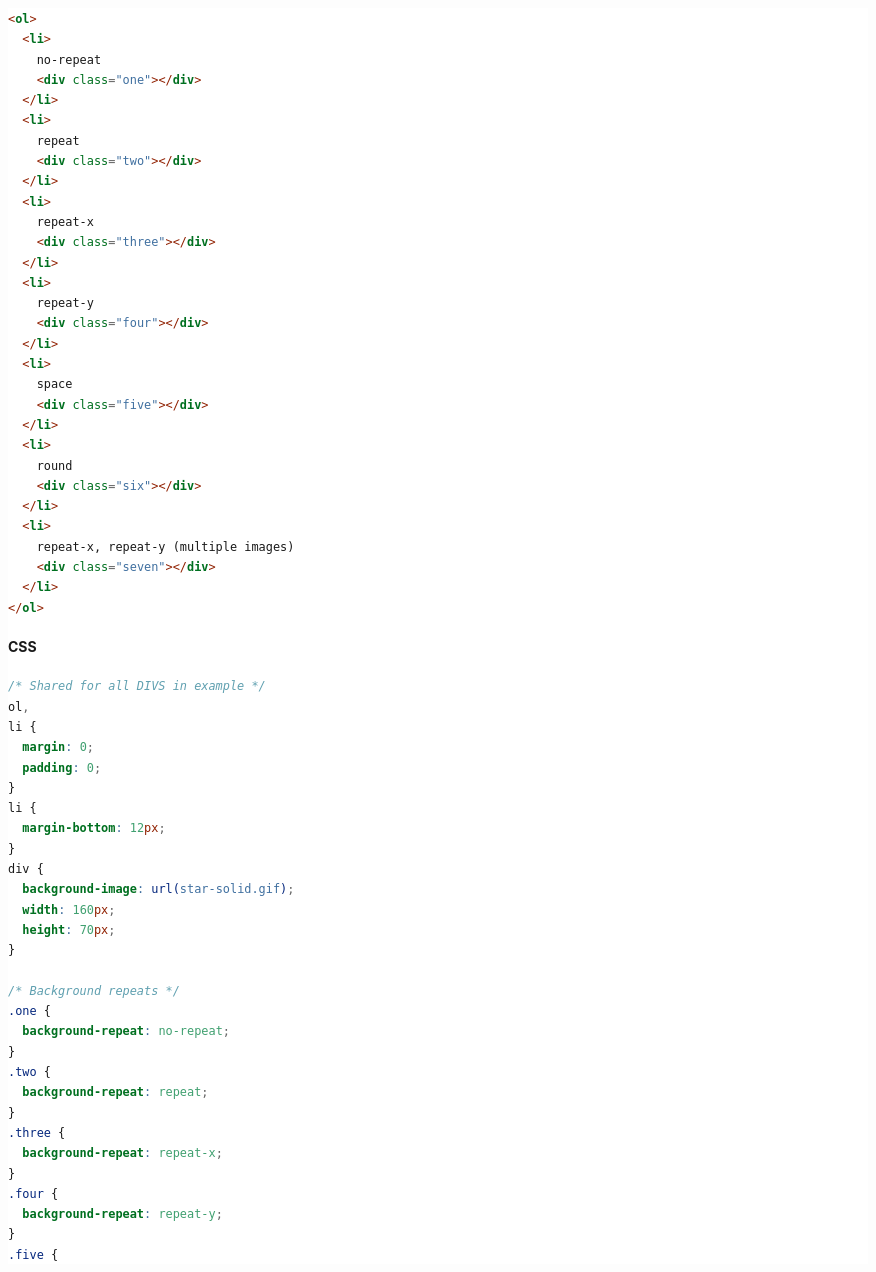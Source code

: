 ```html
<ol>
  <li>
    no-repeat
    <div class="one"></div>
  </li>
  <li>
    repeat
    <div class="two"></div>
  </li>
  <li>
    repeat-x
    <div class="three"></div>
  </li>
  <li>
    repeat-y
    <div class="four"></div>
  </li>
  <li>
    space
    <div class="five"></div>
  </li>
  <li>
    round
    <div class="six"></div>
  </li>
  <li>
    repeat-x, repeat-y (multiple images)
    <div class="seven"></div>
  </li>
</ol>
```

#### CSS

```css
/* Shared for all DIVS in example */
ol,
li {
  margin: 0;
  padding: 0;
}
li {
  margin-bottom: 12px;
}
div {
  background-image: url(star-solid.gif);
  width: 160px;
  height: 70px;
}

/* Background repeats */
.one {
  background-repeat: no-repeat;
}
.two {
  background-repeat: repeat;
}
.three {
  background-repeat: repeat-x;
}
.four {
  background-repeat: repeat-y;
}
.five {
```